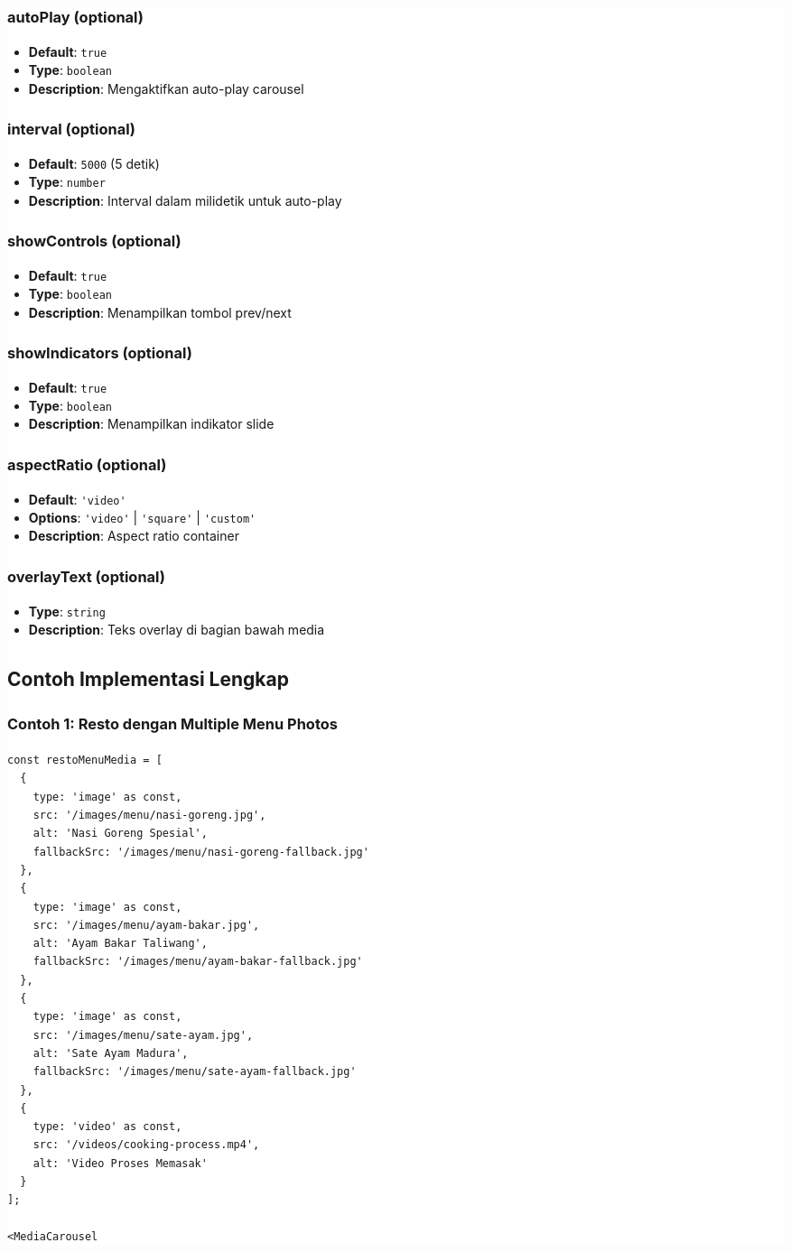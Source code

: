 ### **autoPlay** (optional)
- **Default**: `true`
- **Type**: `boolean`
- **Description**: Mengaktifkan auto-play carousel

### **interval** (optional)
- **Default**: `5000` (5 detik)
- **Type**: `number`
- **Description**: Interval dalam milidetik untuk auto-play

### **showControls** (optional)
- **Default**: `true`
- **Type**: `boolean`
- **Description**: Menampilkan tombol prev/next

### **showIndicators** (optional)
- **Default**: `true`
- **Type**: `boolean`
- **Description**: Menampilkan indikator slide

### **aspectRatio** (optional)
- **Default**: `'video'`
- **Options**: `'video'` | `'square'` | `'custom'`
- **Description**: Aspect ratio container

### **overlayText** (optional)
- **Type**: `string`
- **Description**: Teks overlay di bagian bawah media

## Contoh Implementasi Lengkap

### **Contoh 1: Resto dengan Multiple Menu Photos**

```tsx
const restoMenuMedia = [
  {
    type: 'image' as const,
    src: '/images/menu/nasi-goreng.jpg',
    alt: 'Nasi Goreng Spesial',
    fallbackSrc: '/images/menu/nasi-goreng-fallback.jpg'
  },
  {
    type: 'image' as const,
    src: '/images/menu/ayam-bakar.jpg',
    alt: 'Ayam Bakar Taliwang',
    fallbackSrc: '/images/menu/ayam-bakar-fallback.jpg'
  },
  {
    type: 'image' as const,
    src: '/images/menu/sate-ayam.jpg',
    alt: 'Sate Ayam Madura',
    fallbackSrc: '/images/menu/sate-ayam-fallback.jpg'
  },
  {
    type: 'video' as const,
    src: '/videos/cooking-process.mp4',
    alt: 'Video Proses Memasak'
  }
];

<MediaCarousel
```